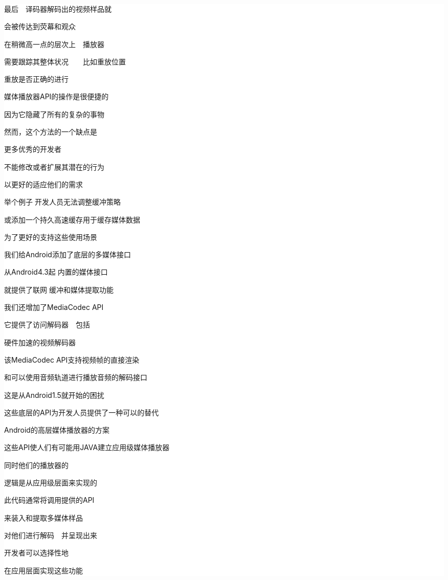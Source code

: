 最后　译码器解码出的视频样品就

会被传达到荧幕和观众

在稍微高一点的层次上　播放器

需要跟踪其整体状况　　比如重放位置

重放是否正确的进行

媒体播放器API的操作是很便捷的

因为它隐藏了所有的复杂的事物

然而，这个方法的一个缺点是

更多优秀的开发者

不能修改或者扩展其潜在的行为

以更好的适应他们的需求

举个例子 开发人员无法调整缓冲策略

或添加一个持久高速缓存用于缓存媒体数据

为了更好的支持这些使用场景

我们给Android添加了底层的多媒体接口

从Android4.3起 内置的媒体接口

就提供了联网 缓冲和媒体提取功能

我们还增加了MediaCodec API

它提供了访问解码器　包括

硬件加速的视频解码器

该MediaCodec API支持视频帧的直接渲染

和可以使用音频轨道进行播放音频的解码接口

这是从Android1.5就开始的困扰

这些底层的API为开发人员提供了一种可以的替代

Android的高层媒体播放器的方案

这些API使人们有可能用JAVA建立应用级媒体播放器

同时他们的播放器的

逻辑是从应用级层面来实现的

此代码通常将调用提供的API

来装入和提取多媒体样品

对他们进行解码　并呈现出来

开发者可以选择性地

在应用层面实现这些功能
